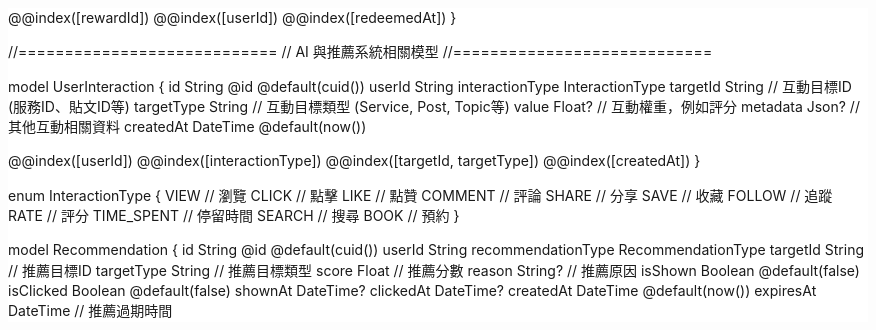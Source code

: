 @@index([rewardId])
@@index([userId])
@@index([redeemedAt])
}

//============================
// AI 與推薦系統相關模型
//============================

model UserInteraction {
id              String           @id @default(cuid())
userId          String
interactionType InteractionType
targetId        String           // 互動目標ID (服務ID、貼文ID等)
targetType      String           // 互動目標類型 (Service, Post, Topic等)
value           Float?           // 互動權重，例如評分
metadata        Json?            // 其他互動相關資料
createdAt       DateTime         @default(now())

@@index([userId])
@@index([interactionType])
@@index([targetId, targetType])
@@index([createdAt])
}

enum InteractionType {
VIEW            // 瀏覽
CLICK           // 點擊
LIKE            // 點贊
COMMENT         // 評論
SHARE           // 分享
SAVE            // 收藏
FOLLOW          // 追蹤
RATE            // 評分
TIME_SPENT      // 停留時間
SEARCH          // 搜尋
BOOK            // 預約
}

model Recommendation {
id              String           @id @default(cuid())
userId          String
recommendationType RecommendationType
targetId        String           // 推薦目標ID
targetType      String           // 推薦目標類型
score           Float            // 推薦分數
reason          String?          // 推薦原因
isShown         Boolean          @default(false)
isClicked       Boolean          @default(false)
shownAt         DateTime?
clickedAt       DateTime?
createdAt       DateTime         @default(now())
expiresAt       DateTime         // 推薦過期時間
